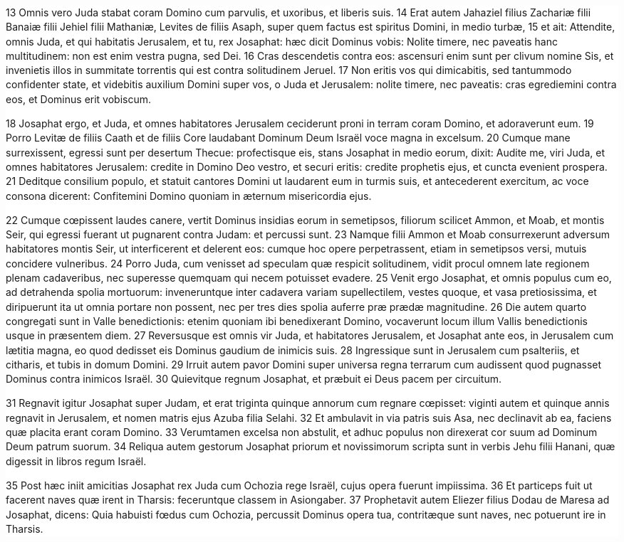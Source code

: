 13 Omnis vero Juda stabat coram Domino cum parvulis, et uxoribus, et liberis suis.
14 Erat autem Jahaziel filius Zachariæ filii Banaiæ filii Jehiel filii Mathaniæ, Levites de filiis Asaph, super quem factus est spiritus Domini, in medio turbæ,
15 et ait: Attendite, omnis Juda, et qui habitatis Jerusalem, et tu, rex Josaphat: hæc dicit Dominus vobis: Nolite timere, nec paveatis hanc multitudinem: non est enim vestra pugna, sed Dei.
16 Cras descendetis contra eos: ascensuri enim sunt per clivum nomine Sis, et invenietis illos in summitate torrentis qui est contra solitudinem Jeruel.
17 Non eritis vos qui dimicabitis, sed tantummodo confidenter state, et videbitis auxilium Domini super vos, o Juda et Jerusalem: nolite timere, nec paveatis: cras egrediemini contra eos, et Dominus erit vobiscum.

18 Josaphat ergo, et Juda, et omnes habitatores Jerusalem ceciderunt proni in terram coram Domino, et adoraverunt eum.
19 Porro Levitæ de filiis Caath et de filiis Core laudabant Dominum Deum Israël voce magna in excelsum.
20 Cumque mane surrexissent, egressi sunt per desertum Thecue: profectisque eis, stans Josaphat in medio eorum, dixit: Audite me, viri Juda, et omnes habitatores Jerusalem: credite in Domino Deo vestro, et securi eritis: credite prophetis ejus, et cuncta evenient prospera.
21 Deditque consilium populo, et statuit cantores Domini ut laudarent eum in turmis suis, et antecederent exercitum, ac voce consona dicerent: Confitemini Domino quoniam in æternum misericordia ejus.

22 Cumque cœpissent laudes canere, vertit Dominus insidias eorum in semetipsos, filiorum scilicet Ammon, et Moab, et montis Seir, qui egressi fuerant ut pugnarent contra Judam: et percussi sunt.
23 Namque filii Ammon et Moab consurrexerunt adversum habitatores montis Seir, ut interficerent et delerent eos: cumque hoc opere perpetrassent, etiam in semetipsos versi, mutuis concidere vulneribus.
24 Porro Juda, cum venisset ad speculam quæ respicit solitudinem, vidit procul omnem late regionem plenam cadaveribus, nec superesse quemquam qui necem potuisset evadere.
25 Venit ergo Josaphat, et omnis populus cum eo, ad detrahenda spolia mortuorum: inveneruntque inter cadavera variam supellectilem, vestes quoque, et vasa pretiosissima, et diripuerunt ita ut omnia portare non possent, nec per tres dies spolia auferre præ prædæ magnitudine.
26 Die autem quarto congregati sunt in Valle benedictionis: etenim quoniam ibi benedixerant Domino, vocaverunt locum illum Vallis benedictionis usque in præsentem diem.
27 Reversusque est omnis vir Juda, et habitatores Jerusalem, et Josaphat ante eos, in Jerusalem cum lætitia magna, eo quod dedisset eis Dominus gaudium de inimicis suis.
28 Ingressique sunt in Jerusalem cum psalteriis, et citharis, et tubis in domum Domini.
29 Irruit autem pavor Domini super universa regna terrarum cum audissent quod pugnasset Dominus contra inimicos Israël.
30 Quievitque regnum Josaphat, et præbuit ei Deus pacem per circuitum.

31 Regnavit igitur Josaphat super Judam, et erat triginta quinque annorum cum regnare cœpisset: viginti autem et quinque annis regnavit in Jerusalem, et nomen matris ejus Azuba filia Selahi.
32 Et ambulavit in via patris suis Asa, nec declinavit ab ea, faciens quæ placita erant coram Domino.
33 Verumtamen excelsa non abstulit, et adhuc populus non direxerat cor suum ad Dominum Deum patrum suorum.
34 Reliqua autem gestorum Josaphat priorum et novissimorum scripta sunt in verbis Jehu filii Hanani, quæ digessit in libros regum Israël.

35 Post hæc iniit amicitias Josaphat rex Juda cum Ochozia rege Israël, cujus opera fuerunt impiissima.
36 Et particeps fuit ut facerent naves quæ irent in Tharsis: feceruntque classem in Asiongaber.
37 Prophetavit autem Eliezer filius Dodau de Maresa ad Josaphat, dicens: Quia habuisti fœdus cum Ochozia, percussit Dominus opera tua, contritæque sunt naves, nec potuerunt ire in Tharsis.
